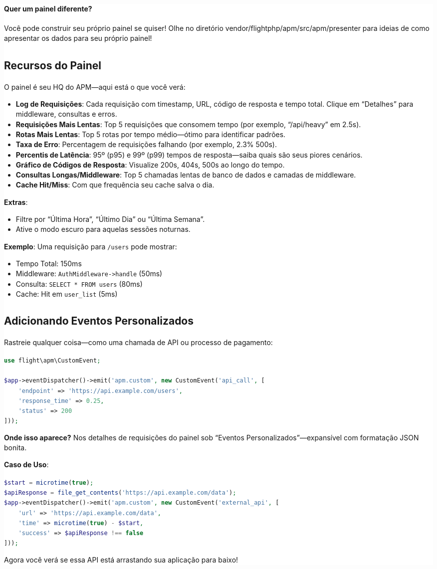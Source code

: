 #### Quer um painel diferente?

Você pode construir seu próprio painel se quiser! Olhe no diretório vendor/flightphp/apm/src/apm/presenter para ideias de como apresentar os dados para seu próprio painel!

## Recursos do Painel

O painel é seu HQ do APM—aqui está o que você verá:

- **Log de Requisições**: Cada requisição com timestamp, URL, código de resposta e tempo total. Clique em “Detalhes” para middleware, consultas e erros.
- **Requisições Mais Lentas**: Top 5 requisições que consomem tempo (por exemplo, “/api/heavy” em 2.5s).
- **Rotas Mais Lentas**: Top 5 rotas por tempo médio—ótimo para identificar padrões.
- **Taxa de Erro**: Percentagem de requisições falhando (por exemplo, 2.3% 500s).
- **Percentis de Latência**: 95º (p95) e 99º (p99) tempos de resposta—saiba quais são seus piores cenários.
- **Gráfico de Códigos de Resposta**: Visualize 200s, 404s, 500s ao longo do tempo.
- **Consultas Longas/Middleware**: Top 5 chamadas lentas de banco de dados e camadas de middleware.
- **Cache Hit/Miss**: Com que frequência seu cache salva o dia.

**Extras**:
- Filtre por “Última Hora”, “Último Dia” ou “Última Semana”.
- Ative o modo escuro para aquelas sessões noturnas.

**Exemplo**:
Uma requisição para `/users` pode mostrar:
- Tempo Total: 150ms
- Middleware: `AuthMiddleware->handle` (50ms)
- Consulta: `SELECT * FROM users` (80ms)
- Cache: Hit em `user_list` (5ms)

## Adicionando Eventos Personalizados

Rastreie qualquer coisa—como uma chamada de API ou processo de pagamento:

```php
use flight\apm\CustomEvent;

$app->eventDispatcher()->emit('apm.custom', new CustomEvent('api_call', [
    'endpoint' => 'https://api.example.com/users',
    'response_time' => 0.25,
    'status' => 200
]));
```

**Onde isso aparece?**
Nos detalhes de requisições do painel sob “Eventos Personalizados”—expansível com formatação JSON bonita.

**Caso de Uso**:
```php
$start = microtime(true);
$apiResponse = file_get_contents('https://api.example.com/data');
$app->eventDispatcher()->emit('apm.custom', new CustomEvent('external_api', [
    'url' => 'https://api.example.com/data',
    'time' => microtime(true) - $start,
    'success' => $apiResponse !== false
]));
```
Agora você verá se essa API está arrastando sua aplicação para baixo!
